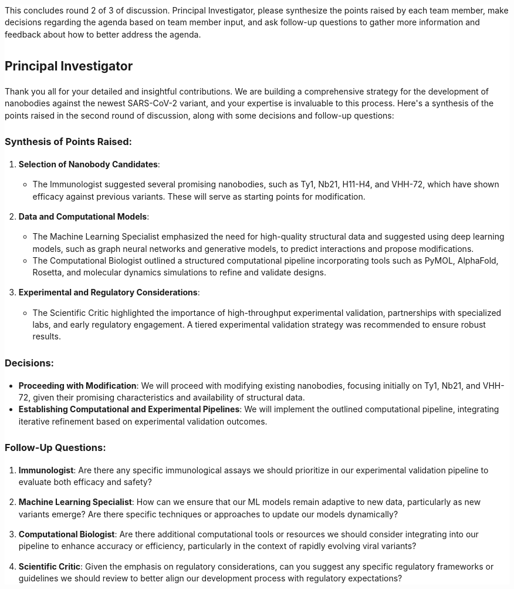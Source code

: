 This concludes round 2 of 3 of discussion. Principal Investigator, please synthesize the points raised by each team member, make decisions regarding the agenda based on team member input, and ask follow-up questions to gather more information and feedback about how to better address the agenda.

## Principal Investigator

Thank you all for your detailed and insightful contributions. We are building a comprehensive strategy for the development of nanobodies against the newest SARS-CoV-2 variant, and your expertise is invaluable to this process. Here's a synthesis of the points raised in the second round of discussion, along with some decisions and follow-up questions:

### Synthesis of Points Raised:

1. **Selection of Nanobody Candidates**:
   - The Immunologist suggested several promising nanobodies, such as Ty1, Nb21, H11-H4, and VHH-72, which have shown efficacy against previous variants. These will serve as starting points for modification.

2. **Data and Computational Models**:
   - The Machine Learning Specialist emphasized the need for high-quality structural data and suggested using deep learning models, such as graph neural networks and generative models, to predict interactions and propose modifications.
   - The Computational Biologist outlined a structured computational pipeline incorporating tools such as PyMOL, AlphaFold, Rosetta, and molecular dynamics simulations to refine and validate designs.

3. **Experimental and Regulatory Considerations**:
   - The Scientific Critic highlighted the importance of high-throughput experimental validation, partnerships with specialized labs, and early regulatory engagement. A tiered experimental validation strategy was recommended to ensure robust results.

### Decisions:

- **Proceeding with Modification**: We will proceed with modifying existing nanobodies, focusing initially on Ty1, Nb21, and VHH-72, given their promising characteristics and availability of structural data.
- **Establishing Computational and Experimental Pipelines**: We will implement the outlined computational pipeline, integrating iterative refinement based on experimental validation outcomes.

### Follow-Up Questions:

1. **Immunologist**: Are there any specific immunological assays we should prioritize in our experimental validation pipeline to evaluate both efficacy and safety?

2. **Machine Learning Specialist**: How can we ensure that our ML models remain adaptive to new data, particularly as new variants emerge? Are there specific techniques or approaches to update our models dynamically?

3. **Computational Biologist**: Are there additional computational tools or resources we should consider integrating into our pipeline to enhance accuracy or efficiency, particularly in the context of rapidly evolving viral variants?

4. **Scientific Critic**: Given the emphasis on regulatory considerations, can you suggest any specific regulatory frameworks or guidelines we should review to better align our development process with regulatory expectations?
